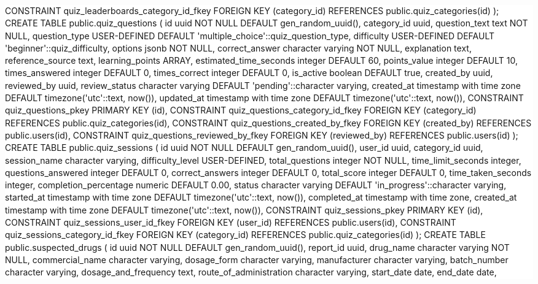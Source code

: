   CONSTRAINT quiz_leaderboards_category_id_fkey FOREIGN KEY (category_id) REFERENCES public.quiz_categories(id)
);
CREATE TABLE public.quiz_questions (
  id uuid NOT NULL DEFAULT gen_random_uuid(),
  category_id uuid,
  question_text text NOT NULL,
  question_type USER-DEFINED DEFAULT 'multiple_choice'::quiz_question_type,
  difficulty USER-DEFINED DEFAULT 'beginner'::quiz_difficulty,
  options jsonb NOT NULL,
  correct_answer character varying NOT NULL,
  explanation text,
  reference_source text,
  learning_points ARRAY,
  estimated_time_seconds integer DEFAULT 60,
  points_value integer DEFAULT 10,
  times_answered integer DEFAULT 0,
  times_correct integer DEFAULT 0,
  is_active boolean DEFAULT true,
  created_by uuid,
  reviewed_by uuid,
  review_status character varying DEFAULT 'pending'::character varying,
  created_at timestamp with time zone DEFAULT timezone('utc'::text, now()),
  updated_at timestamp with time zone DEFAULT timezone('utc'::text, now()),
  CONSTRAINT quiz_questions_pkey PRIMARY KEY (id),
  CONSTRAINT quiz_questions_category_id_fkey FOREIGN KEY (category_id) REFERENCES public.quiz_categories(id),
  CONSTRAINT quiz_questions_created_by_fkey FOREIGN KEY (created_by) REFERENCES public.users(id),
  CONSTRAINT quiz_questions_reviewed_by_fkey FOREIGN KEY (reviewed_by) REFERENCES public.users(id)
);
CREATE TABLE public.quiz_sessions (
  id uuid NOT NULL DEFAULT gen_random_uuid(),
  user_id uuid,
  category_id uuid,
  session_name character varying,
  difficulty_level USER-DEFINED,
  total_questions integer NOT NULL,
  time_limit_seconds integer,
  questions_answered integer DEFAULT 0,
  correct_answers integer DEFAULT 0,
  total_score integer DEFAULT 0,
  time_taken_seconds integer,
  completion_percentage numeric DEFAULT 0.00,
  status character varying DEFAULT 'in_progress'::character varying,
  started_at timestamp with time zone DEFAULT timezone('utc'::text, now()),
  completed_at timestamp with time zone,
  created_at timestamp with time zone DEFAULT timezone('utc'::text, now()),
  CONSTRAINT quiz_sessions_pkey PRIMARY KEY (id),
  CONSTRAINT quiz_sessions_user_id_fkey FOREIGN KEY (user_id) REFERENCES public.users(id),
  CONSTRAINT quiz_sessions_category_id_fkey FOREIGN KEY (category_id) REFERENCES public.quiz_categories(id)
);
CREATE TABLE public.suspected_drugs (
  id uuid NOT NULL DEFAULT gen_random_uuid(),
  report_id uuid,
  drug_name character varying NOT NULL,
  commercial_name character varying,
  dosage_form character varying,
  manufacturer character varying,
  batch_number character varying,
  dosage_and_frequency text,
  route_of_administration character varying,
  start_date date,
  end_date date,